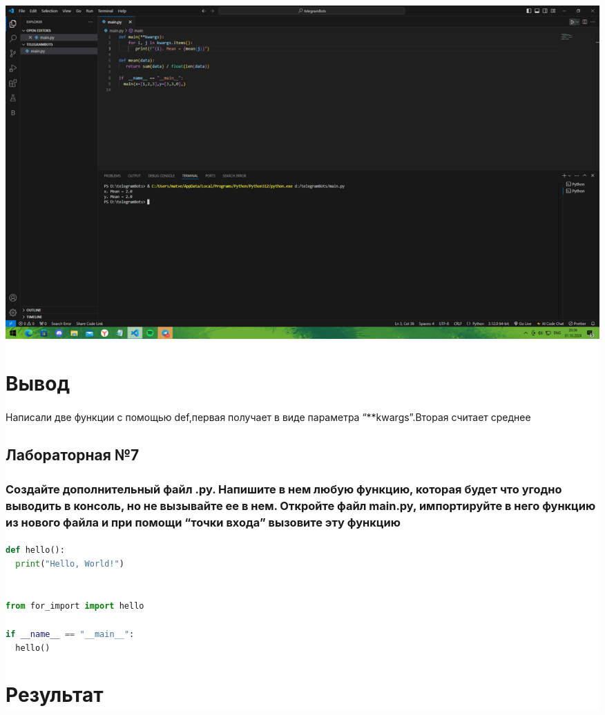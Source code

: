 ![Меню](https://github.com/soft2k/Software_Engineering/blob/Tema4/pic/Screenshot_6.png)
  # Вывод
Написали две функции с помощью def,первая получает в виде параметра “**kwargs”.Вторая считает среднее



   ## Лабораторная №7
  ### Создайте дополнительный файл .py. Напишите в нем любую функцию, которая будет что угодно выводить в консоль, но не вызывайте ее в нем. Откройте файл main.py, импортируйте в него функцию из нового файла и при помощи “точки входа” вызовите эту функцию
  ```python
 def hello():
    print("Hello, World!")


from for_import import hello

if __name__ == "__main__":
    hello()
  ```
  # Результат